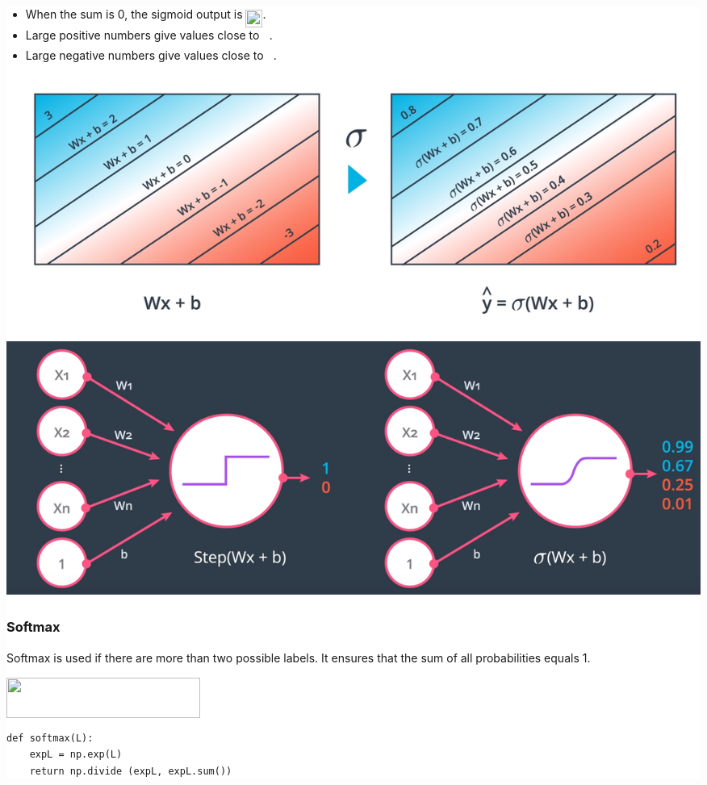 * When the sum is 0, the sigmoid output is <img src="/notes/pytorch-scholarship/tex/cde2d598001a947a6afd044a43d15629.svg?invert_in_darkmode&sanitize=true" align=middle width=21.00464354999999pt height=21.18721440000001pt/>.
* Large positive numbers give values close to <img src="/notes/pytorch-scholarship/tex/034d0a6be0424bffe9a6e7ac9236c0f5.svg?invert_in_darkmode&sanitize=true" align=middle width=8.219209349999991pt height=21.18721440000001pt/>.
* Large negative numbers give values close to <img src="/notes/pytorch-scholarship/tex/29632a9bf827ce0200454dd32fc3be82.svg?invert_in_darkmode&sanitize=true" align=middle width=8.219209349999991pt height=21.18721440000001pt/>.

![l2-probability-of-prediction](l2-probability-of-prediction.png)

![l2-perceptron-step-vs-sigmoid](l2-perceptron-step-vs-sigmoid.png)

### Softmax

Softmax is used if there are more than two possible labels.  It ensures that the sum of all probabilities equals 1.

<img src="/notes/pytorch-scholarship/tex/3c38bf9376d371a9b9910d76f08b40ff.svg?invert_in_darkmode&sanitize=true" align=middle width=240.48757754999997pt height=50.15378279999997pt/>

```
def softmax(L):
    expL = np.exp(L)
    return np.divide (expL, expL.sum())
```
